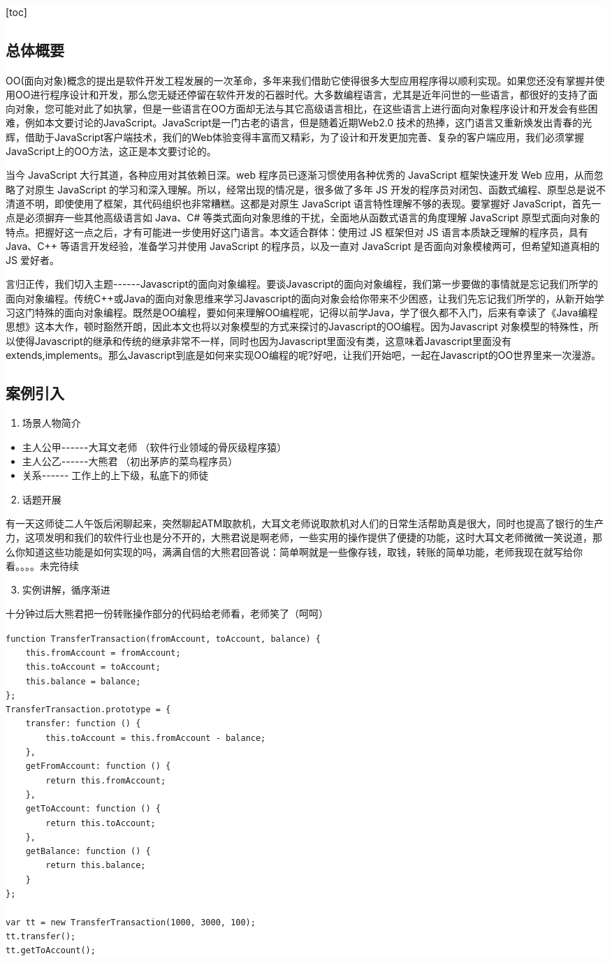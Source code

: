 [toc]

## 总体概要

OO(面向对象)概念的提出是软件开发工程发展的一次革命，多年来我们借助它使得很多大型应用程序得以顺利实现。如果您还没有掌握并使用OO进行程序设计和开发，那么您无疑还停留在软件开发的石器时代。大多数编程语言，尤其是近年问世的一些语言，都很好的支持了面向对象，您可能对此了如执掌，但是一些语言在OO方面却无法与其它高级语言相比，在这些语言上进行面向对象程序设计和开发会有些困难，例如本文要讨论的JavaScript。JavaScript是一门古老的语言，但是随着近期Web2.0 技术的热捧，这门语言又重新焕发出青春的光辉，借助于JavaScript客户端技术，我们的Web体验变得丰富而又精彩，为了设计和开发更加完善、复杂的客户端应用，我们必须掌握JavaScript上的OO方法，这正是本文要讨论的。

当今 JavaScript 大行其道，各种应用对其依赖日深。web 程序员已逐渐习惯使用各种优秀的 JavaScript 框架快速开发 Web 应用，从而忽略了对原生 JavaScript 的学习和深入理解。所以，经常出现的情况是，很多做了多年 JS 开发的程序员对闭包、函数式编程、原型总是说不清道不明，即使使用了框架，其代码组织也非常糟糕。这都是对原生 JavaScript 语言特性理解不够的表现。要掌握好 JavaScript，首先一点是必须摒弃一些其他高级语言如 Java、C# 等类式面向对象思维的干扰，全面地从函数式语言的角度理解 JavaScript 原型式面向对象的特点。把握好这一点之后，才有可能进一步使用好这门语言。本文适合群体：使用过 JS 框架但对 JS 语言本质缺乏理解的程序员，具有 Java、C++ 等语言开发经验，准备学习并使用 JavaScript 的程序员，以及一直对 JavaScript 是否面向对象模棱两可，但希望知道真相的 JS 爱好者。

言归正传，我们切入主题------Javascript的面向对象编程。要谈Javascript的面向对象编程，我们第一步要做的事情就是忘记我们所学的面向对象编程。传统C++或Java的面向对象思维来学习Javascript的面向对象会给你带来不少困惑，让我们先忘记我们所学的，从新开始学习这门特殊的面向对象编程。既然是OO编程，要如何来理解OO编程呢，记得以前学Java，学了很久都不入门，后来有幸读了《Java编程思想》这本大作，顿时豁然开朗，因此本文也将以对象模型的方式来探讨的Javascript的OO编程。因为Javascript 对象模型的特殊性，所以使得Javascript的继承和传统的继承非常不一样，同时也因为Javascript里面没有类，这意味着Javascript里面没有extends,implements。那么Javascript到底是如何来实现OO编程的呢?好吧，让我们开始吧，一起在Javascript的OO世界里来一次漫游。

## 案例引入

1. 场景人物简介

- 主人公甲------大耳文老师 （软件行业领域的骨灰级程序猿）
- 主人公乙------大熊君 （初出茅庐的菜鸟程序员）
- 关系------ 工作上的上下级，私底下的师徒

2. 话题开展

有一天这师徒二人午饭后闲聊起来，突然聊起ATM取款机，大耳文老师说取款机对人们的日常生活帮助真是很大，同时也提高了银行的生产力，这项发明和我们的软件行业也是分不开的，大熊君说是啊老师，一些实用的操作提供了便捷的功能，这时大耳文老师微微一笑说道，那么你知道这些功能是如何实现的吗，满满自信的大熊君回答说：简单啊就是一些像存钱，取钱，转账的简单功能，老师我现在就写给你看。。。。未完待续

3. 实例讲解，循序渐进

十分钟过后大熊君把一份转账操作部分的代码给老师看，老师笑了（呵呵）

```
function TransferTransaction(fromAccount, toAccount, balance) {
    this.fromAccount = fromAccount;
    this.toAccount = toAccount;
    this.balance = balance;
};
TransferTransaction.prototype = {
    transfer: function () {
        this.toAccount = this.fromAccount - balance;
    },
    getFromAccount: function () {
        return this.fromAccount;
    },
    getToAccount: function () {
        return this.toAccount;
    },
    getBalance: function () {
        return this.balance;
    }
};

var tt = new TransferTransaction(1000, 3000, 100);
tt.transfer();
tt.getToAccount();
```
